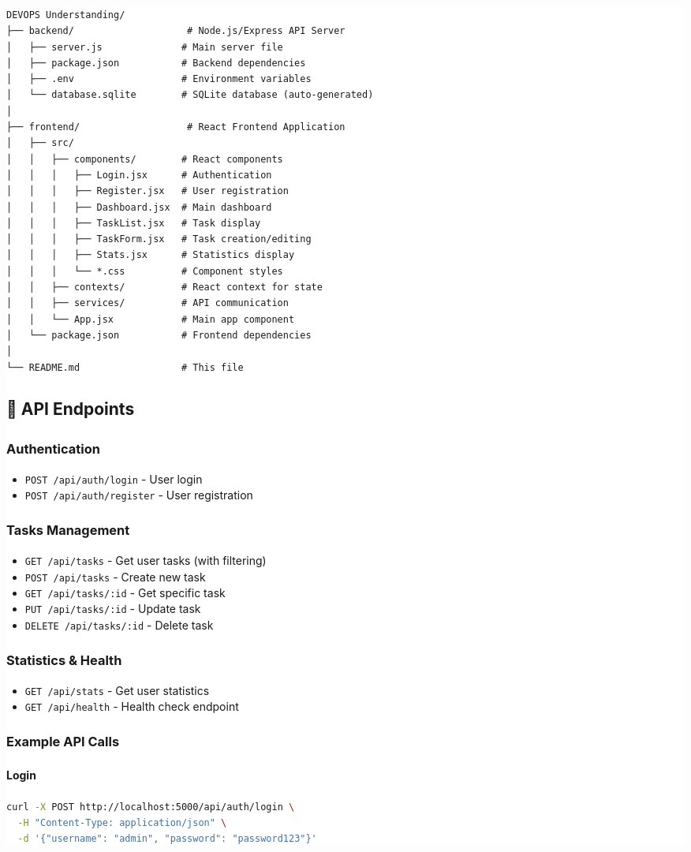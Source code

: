 ```
DEVOPS Understanding/
├── backend/                    # Node.js/Express API Server
│   ├── server.js              # Main server file
│   ├── package.json           # Backend dependencies
│   ├── .env                   # Environment variables
│   └── database.sqlite        # SQLite database (auto-generated)
│
├── frontend/                   # React Frontend Application
│   ├── src/
│   │   ├── components/        # React components
│   │   │   ├── Login.jsx      # Authentication
│   │   │   ├── Register.jsx   # User registration
│   │   │   ├── Dashboard.jsx  # Main dashboard
│   │   │   ├── TaskList.jsx   # Task display
│   │   │   ├── TaskForm.jsx   # Task creation/editing
│   │   │   ├── Stats.jsx      # Statistics display
│   │   │   └── *.css          # Component styles
│   │   ├── contexts/          # React context for state
│   │   ├── services/          # API communication
│   │   └── App.jsx            # Main app component
│   └── package.json           # Frontend dependencies
│
└── README.md                  # This file
```

## 🔌 API Endpoints

### Authentication
- `POST /api/auth/login` - User login
- `POST /api/auth/register` - User registration

### Tasks Management
- `GET /api/tasks` - Get user tasks (with filtering)
- `POST /api/tasks` - Create new task
- `GET /api/tasks/:id` - Get specific task
- `PUT /api/tasks/:id` - Update task
- `DELETE /api/tasks/:id` - Delete task

### Statistics & Health
- `GET /api/stats` - Get user statistics
- `GET /api/health` - Health check endpoint

### Example API Calls

#### Login
```bash
curl -X POST http://localhost:5000/api/auth/login \
  -H "Content-Type: application/json" \
  -d '{"username": "admin", "password": "password123"}'
```
